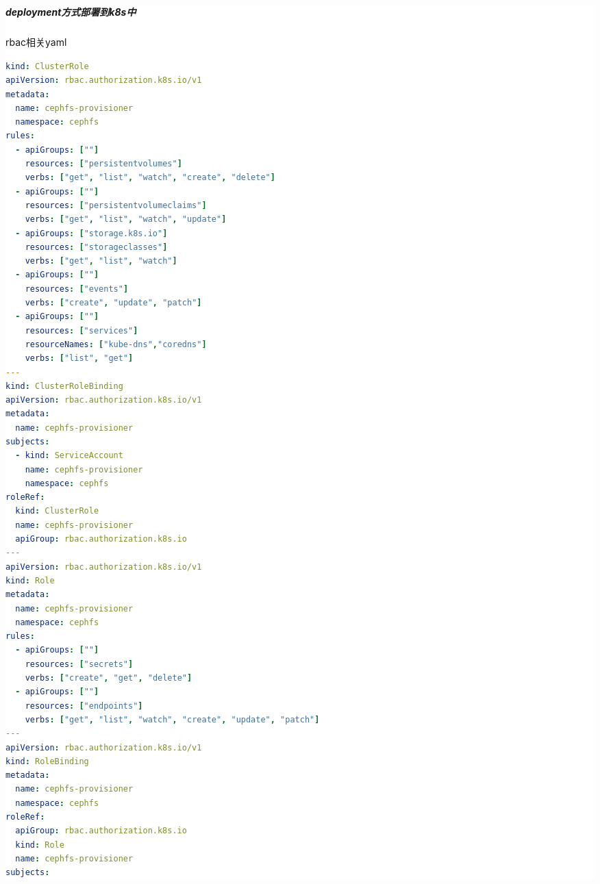 ##### deployment方式部署到k8s中

rbac相关yaml

```yaml
kind: ClusterRole
apiVersion: rbac.authorization.k8s.io/v1
metadata:
  name: cephfs-provisioner
  namespace: cephfs
rules:
  - apiGroups: [""]
    resources: ["persistentvolumes"]
    verbs: ["get", "list", "watch", "create", "delete"]
  - apiGroups: [""]
    resources: ["persistentvolumeclaims"]
    verbs: ["get", "list", "watch", "update"]
  - apiGroups: ["storage.k8s.io"]
    resources: ["storageclasses"]
    verbs: ["get", "list", "watch"]
  - apiGroups: [""]
    resources: ["events"]
    verbs: ["create", "update", "patch"]
  - apiGroups: [""]
    resources: ["services"]
    resourceNames: ["kube-dns","coredns"]
    verbs: ["list", "get"]
---
kind: ClusterRoleBinding
apiVersion: rbac.authorization.k8s.io/v1
metadata:
  name: cephfs-provisioner
subjects:
  - kind: ServiceAccount
    name: cephfs-provisioner
    namespace: cephfs
roleRef:
  kind: ClusterRole
  name: cephfs-provisioner
  apiGroup: rbac.authorization.k8s.io
---
apiVersion: rbac.authorization.k8s.io/v1
kind: Role
metadata:
  name: cephfs-provisioner
  namespace: cephfs
rules:
  - apiGroups: [""]
    resources: ["secrets"]
    verbs: ["create", "get", "delete"]
  - apiGroups: [""]
    resources: ["endpoints"]
    verbs: ["get", "list", "watch", "create", "update", "patch"]
---
apiVersion: rbac.authorization.k8s.io/v1
kind: RoleBinding
metadata:
  name: cephfs-provisioner
  namespace: cephfs
roleRef:
  apiGroup: rbac.authorization.k8s.io
  kind: Role
  name: cephfs-provisioner
subjects:
```